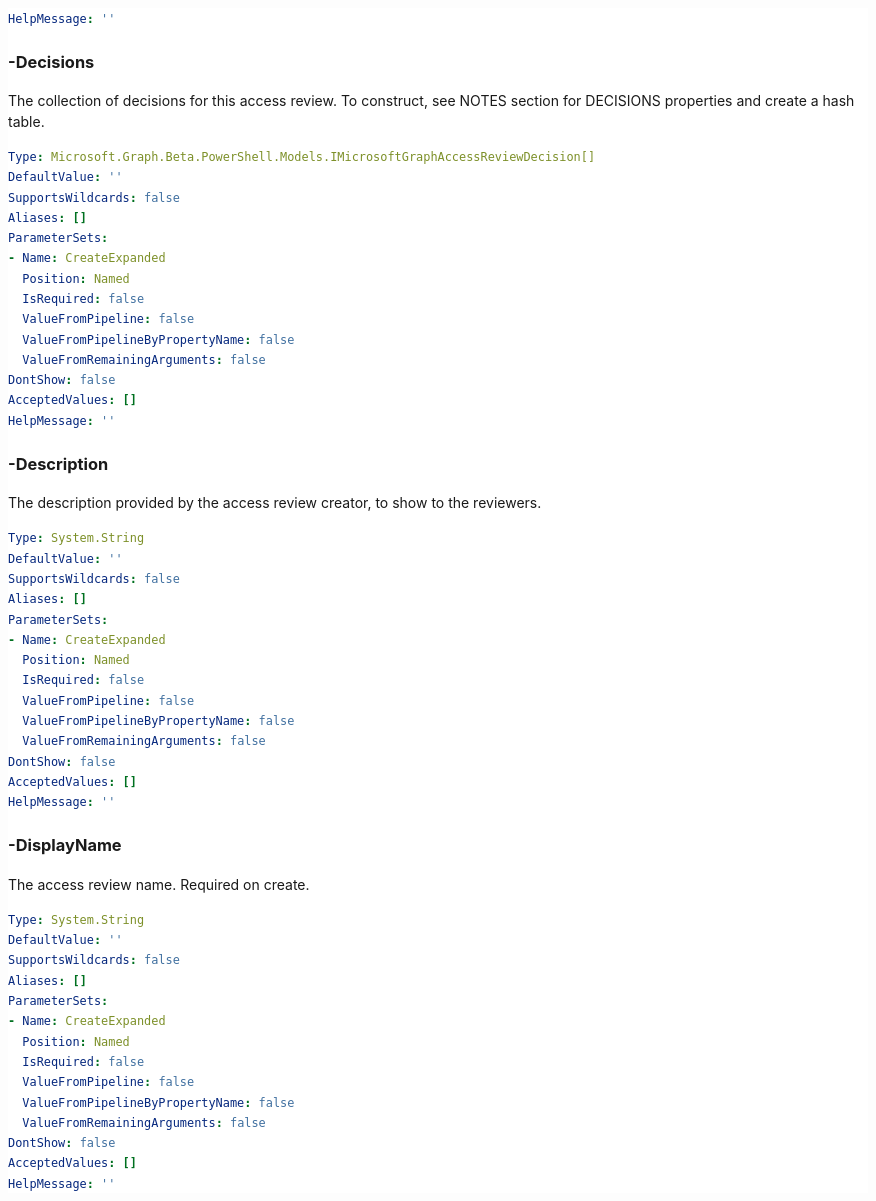 ```yaml
HelpMessage: ''
```

### -Decisions

The collection of decisions for this access review.
To construct, see NOTES section for DECISIONS properties and create a hash table.

```yaml
Type: Microsoft.Graph.Beta.PowerShell.Models.IMicrosoftGraphAccessReviewDecision[]
DefaultValue: ''
SupportsWildcards: false
Aliases: []
ParameterSets:
- Name: CreateExpanded
  Position: Named
  IsRequired: false
  ValueFromPipeline: false
  ValueFromPipelineByPropertyName: false
  ValueFromRemainingArguments: false
DontShow: false
AcceptedValues: []
HelpMessage: ''
```

### -Description

The description provided by the access review creator, to show to the reviewers.

```yaml
Type: System.String
DefaultValue: ''
SupportsWildcards: false
Aliases: []
ParameterSets:
- Name: CreateExpanded
  Position: Named
  IsRequired: false
  ValueFromPipeline: false
  ValueFromPipelineByPropertyName: false
  ValueFromRemainingArguments: false
DontShow: false
AcceptedValues: []
HelpMessage: ''
```

### -DisplayName

The access review name.
Required on create.

```yaml
Type: System.String
DefaultValue: ''
SupportsWildcards: false
Aliases: []
ParameterSets:
- Name: CreateExpanded
  Position: Named
  IsRequired: false
  ValueFromPipeline: false
  ValueFromPipelineByPropertyName: false
  ValueFromRemainingArguments: false
DontShow: false
AcceptedValues: []
HelpMessage: ''
```